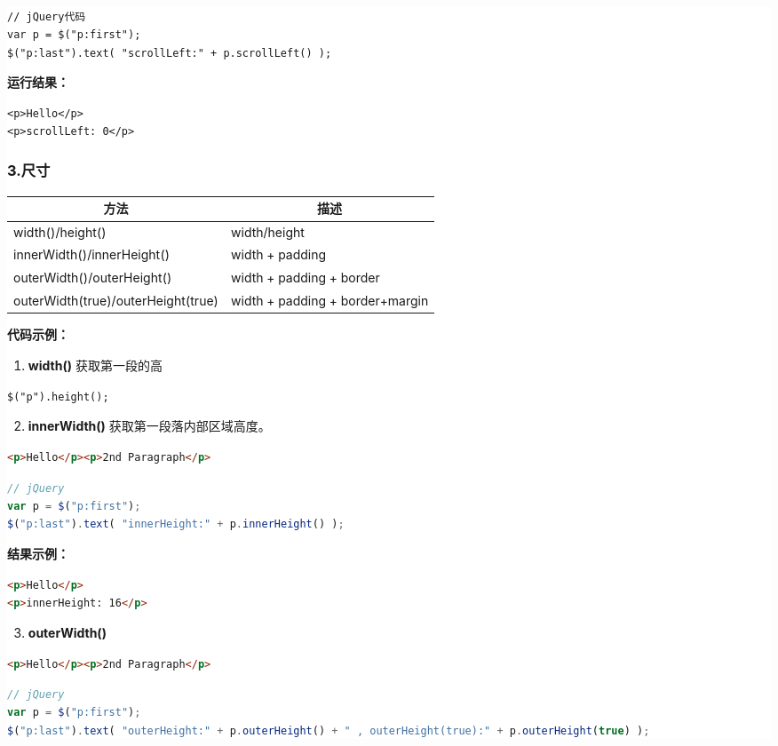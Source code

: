 ~~~
// jQuery代码
var p = $("p:first");
$("p:last").text( "scrollLeft:" + p.scrollLeft() );
~~~

**运行结果：**

~~~
<p>Hello</p>
<p>scrollLeft: 0</p>
~~~

### 3.尺寸

| 方法                               | 描述                            |
| ---------------------------------- | ------------------------------- |
| width()/height()                   | width/height                    |
| innerWidth()/innerHeight()         | width + padding                 |
| outerWidth()/outerHeight()         | width + padding + border        |
| outerWidth(true)/outerHeight(true) | width + padding + border+margin |

**代码示例：**

1. **width()** 获取第一段的高

~~~html
$("p").height();
~~~

2. **innerWidth()** 获取第一段落内部区域高度。

~~~html
<p>Hello</p><p>2nd Paragraph</p>
~~~

~~~js
// jQuery
var p = $("p:first");
$("p:last").text( "innerHeight:" + p.innerHeight() );
~~~

**结果示例：**

~~~html
<p>Hello</p>
<p>innerHeight: 16</p>
~~~

3. **outerWidth()**

~~~html
<p>Hello</p><p>2nd Paragraph</p>
~~~

~~~js
// jQuery
var p = $("p:first");
$("p:last").text( "outerHeight:" + p.outerHeight() + " , outerHeight(true):" + p.outerHeight(true) );
~~~
